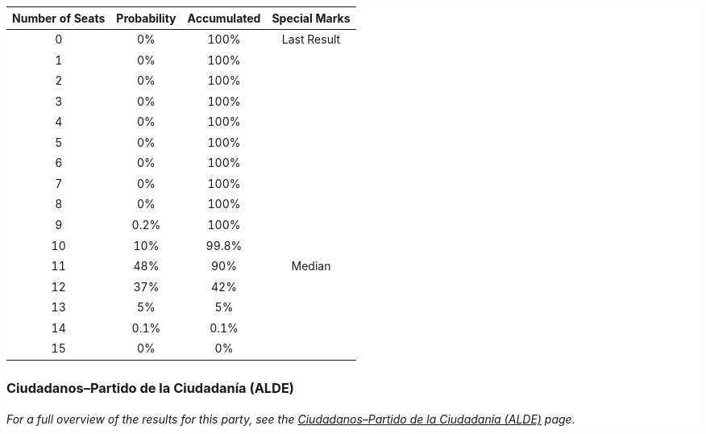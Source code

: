 | Number of Seats | Probability | Accumulated | Special Marks |
|:---------------:|:-----------:|:-----------:|:-------------:|
| 0 | 0% | 100% | Last Result |
| 1 | 0% | 100% |  |
| 2 | 0% | 100% |  |
| 3 | 0% | 100% |  |
| 4 | 0% | 100% |  |
| 5 | 0% | 100% |  |
| 6 | 0% | 100% |  |
| 7 | 0% | 100% |  |
| 8 | 0% | 100% |  |
| 9 | 0.2% | 100% |  |
| 10 | 10% | 99.8% |  |
| 11 | 48% | 90% | Median |
| 12 | 37% | 42% |  |
| 13 | 5% | 5% |  |
| 14 | 0.1% | 0.1% |  |
| 15 | 0% | 0% |  |

### Ciudadanos–Partido de la Ciudadanía (ALDE)

*For a full overview of the results for this party, see the [Ciudadanos–Partido de la Ciudadanía (ALDE)](party-ciudadanos–partidodelaciudadaníaalde.html) page.*
